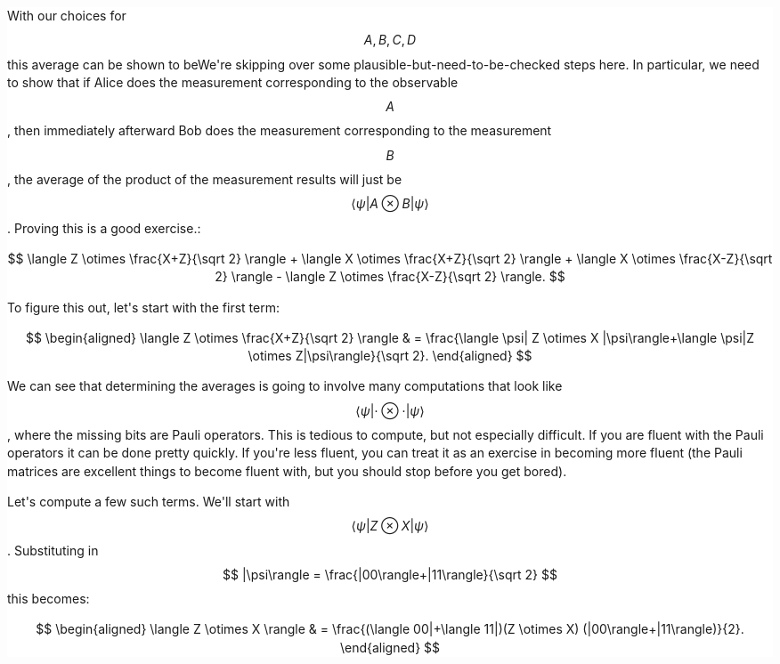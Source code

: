 With our choices for 
$$
A, B, C, D
$$
 this average can be shown to beWe're skipping over some plausible-but-need-to-be-checked steps here. In particular, we need to show that if Alice does the measurement corresponding to the observable 
$$
A
$$
, then immediately afterward Bob does the measurement corresponding to the measurement 
$$
B
$$
, the average of the product of the measurement results will just be 
$$
\langle \psi| A \otimes B |\psi\rangle
$$
. Proving this is a good exercise.:

$$
\langle Z \otimes \frac{X+Z}{\sqrt 2} \rangle + \langle X \otimes \frac{X+Z}{\sqrt 2} \rangle + \langle X \otimes \frac{X-Z}{\sqrt 2} \rangle - \langle Z \otimes \frac{X-Z}{\sqrt 2} \rangle.
$$

To figure this out, let's start with the first term:

$$
\begin{aligned} \langle Z \otimes \frac{X+Z}{\sqrt 2} \rangle & = \frac{\langle \psi| Z \otimes X |\psi\rangle+\langle \psi|Z \otimes Z|\psi\rangle}{\sqrt 2}. \end{aligned}
$$

We can see that determining the averages is going to involve many computations that look like 
$$
\langle \psi| \cdot \otimes \cdot |\psi\rangle
$$
, where the missing bits are Pauli operators. This is tedious to compute, but not especially difficult. If you are fluent with the Pauli operators it can be done pretty quickly. If you're less fluent, you can treat it as an exercise in becoming more fluent (the Pauli matrices are excellent things to become fluent with, but you should stop before you get bored).

Let's compute a few such terms. We'll start with 
$$
\langle \psi|Z \otimes X |\psi\rangle
$$
. Substituting in 
$$
|\psi\rangle = \frac{|00\rangle+|11\rangle}{\sqrt 2}
$$
 this becomes:

$$
\begin{aligned} \langle Z \otimes X \rangle & = \frac{(\langle 00|+\langle 11|)(Z \otimes X) (|00\rangle+|11\rangle)}{2}. \end{aligned}
$$
